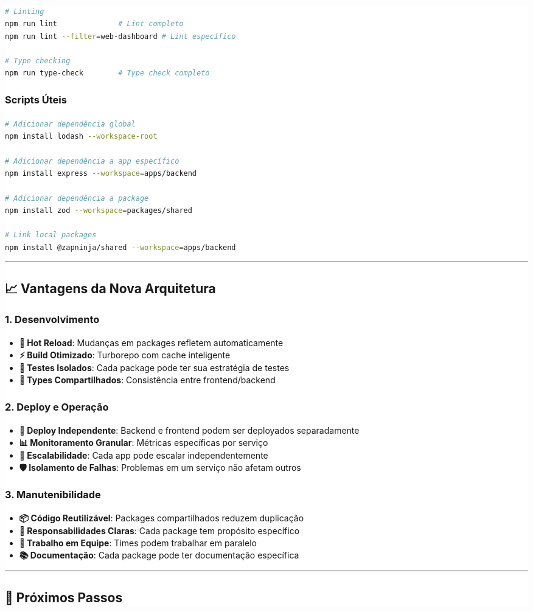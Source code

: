 ```bash
# Linting
npm run lint              # Lint completo
npm run lint --filter=web-dashboard # Lint específico

# Type checking
npm run type-check        # Type check completo
```

### Scripts Úteis

```bash
# Adicionar dependência global
npm install lodash --workspace-root

# Adicionar dependência a app específico
npm install express --workspace=apps/backend

# Adicionar dependência a package
npm install zod --workspace=packages/shared

# Link local packages
npm install @zapninja/shared --workspace=apps/backend
```

---

## 📈 Vantagens da Nova Arquitetura

### 1. Desenvolvimento

- **🔄 Hot Reload**: Mudanças em packages refletem automaticamente
- **⚡ Build Otimizado**: Turborepo com cache inteligente
- **🧪 Testes Isolados**: Cada package pode ter sua estratégia de testes
- **📝 Types Compartilhados**: Consistência entre frontend/backend

### 2. Deploy e Operação

- **🚀 Deploy Independente**: Backend e frontend podem ser deployados separadamente
- **📊 Monitoramento Granular**: Métricas específicas por serviço
- **🔧 Escalabilidade**: Cada app pode escalar independentemente
- **🛡️ Isolamento de Falhas**: Problemas em um serviço não afetam outros

### 3. Manutenibilidade

- **📦 Código Reutilizável**: Packages compartilhados reduzem duplicação
- **🎯 Responsabilidades Claras**: Cada package tem propósito específico
- **👥 Trabalho em Equipe**: Times podem trabalhar em paralelo
- **📚 Documentação**: Cada package pode ter documentação específica

---

## 🎯 Próximos Passos
